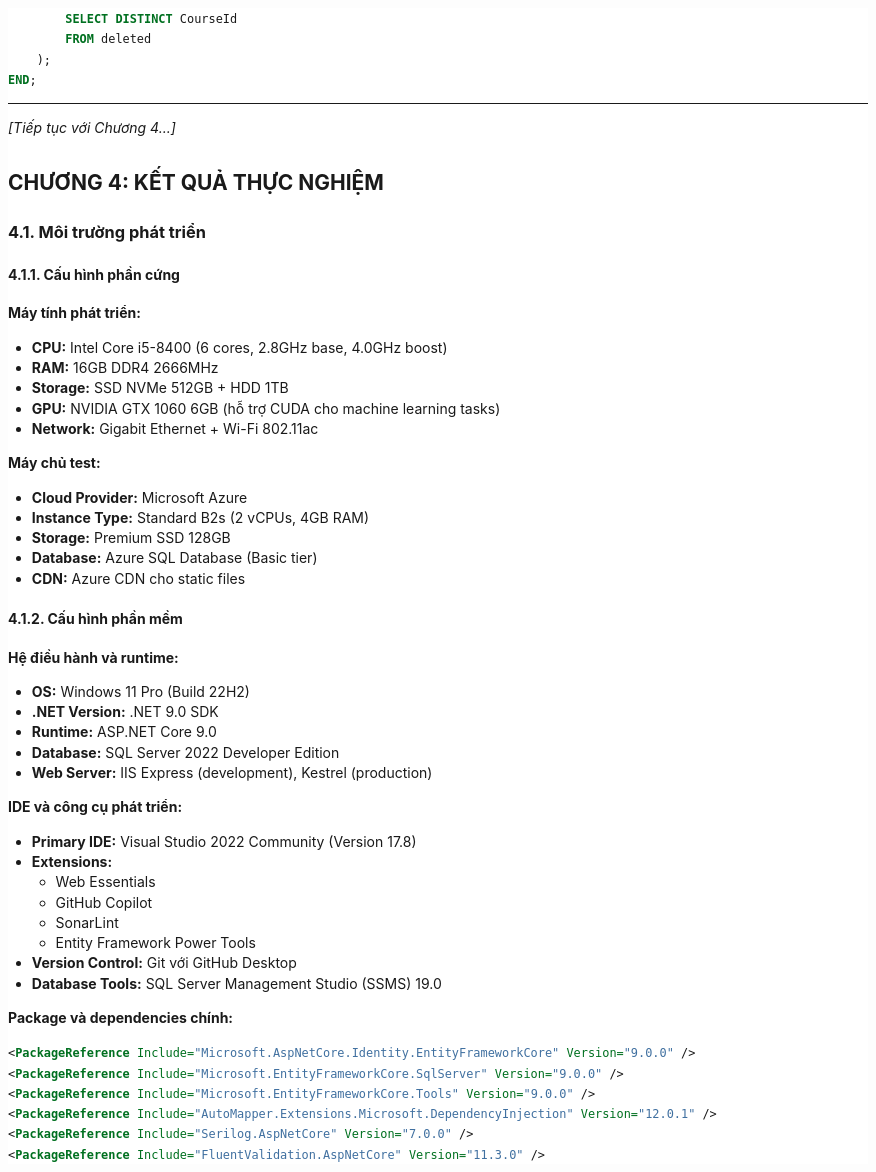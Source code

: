 ```sql
        SELECT DISTINCT CourseId 
        FROM deleted
    );
END;
```

---

*[Tiếp tục với Chương 4...]*
## CHƯƠNG 4: KẾT QUẢ THỰC NGHIỆM

### 4.1. Môi trường phát triển

#### 4.1.1. Cấu hình phần cứng

**Máy tính phát triển:**
- **CPU:** Intel Core i5-8400 (6 cores, 2.8GHz base, 4.0GHz boost)
- **RAM:** 16GB DDR4 2666MHz
- **Storage:** SSD NVMe 512GB + HDD 1TB
- **GPU:** NVIDIA GTX 1060 6GB (hỗ trợ CUDA cho machine learning tasks)
- **Network:** Gigabit Ethernet + Wi-Fi 802.11ac

**Máy chủ test:**
- **Cloud Provider:** Microsoft Azure
- **Instance Type:** Standard B2s (2 vCPUs, 4GB RAM)
- **Storage:** Premium SSD 128GB
- **Database:** Azure SQL Database (Basic tier)
- **CDN:** Azure CDN cho static files

#### 4.1.2. Cấu hình phần mềm

**Hệ điều hành và runtime:**
- **OS:** Windows 11 Pro (Build 22H2)
- **.NET Version:** .NET 9.0 SDK
- **Runtime:** ASP.NET Core 9.0
- **Database:** SQL Server 2022 Developer Edition
- **Web Server:** IIS Express (development), Kestrel (production)

**IDE và công cụ phát triển:**
- **Primary IDE:** Visual Studio 2022 Community (Version 17.8)
- **Extensions:** 
  - Web Essentials
  - GitHub Copilot
  - SonarLint
  - Entity Framework Power Tools
- **Version Control:** Git với GitHub Desktop
- **Database Tools:** SQL Server Management Studio (SSMS) 19.0

**Package và dependencies chính:**
```xml
<PackageReference Include="Microsoft.AspNetCore.Identity.EntityFrameworkCore" Version="9.0.0" />
<PackageReference Include="Microsoft.EntityFrameworkCore.SqlServer" Version="9.0.0" />
<PackageReference Include="Microsoft.EntityFrameworkCore.Tools" Version="9.0.0" />
<PackageReference Include="AutoMapper.Extensions.Microsoft.DependencyInjection" Version="12.0.1" />
<PackageReference Include="Serilog.AspNetCore" Version="7.0.0" />
<PackageReference Include="FluentValidation.AspNetCore" Version="11.3.0" />
```
